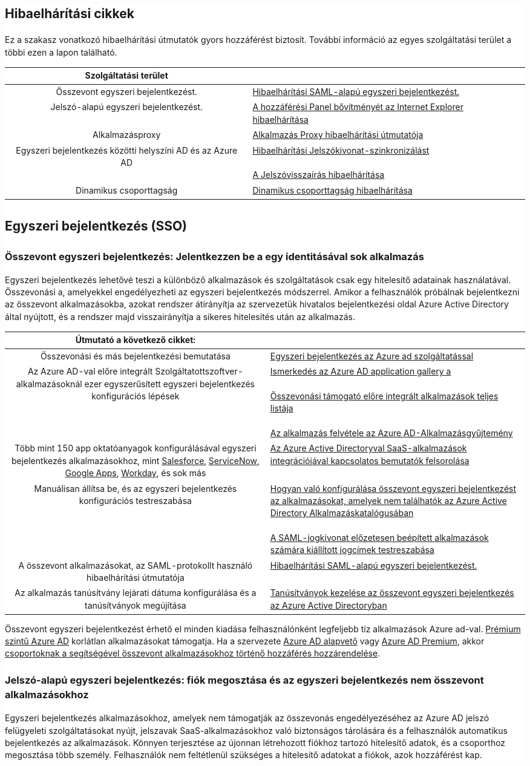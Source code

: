 ## <a name="troubleshooting-articles"></a>Hibaelhárítási cikkek
Ez a szakasz vonatkozó hibaelhárítási útmutatók gyors hozzáférést biztosít. További információ az egyes szolgáltatási terület a többi ezen a lapon található.

| Szolgáltatási terület |  |
|:---:| --- |
| Összevont egyszeri bejelentkezést. |[Hibaelhárítási SAML-alapú egyszeri bejelentkezést.](active-directory-saml-debugging.md) |
| Jelszó-alapú egyszeri bejelentkezést. |[A hozzáférési Panel bővítményét az Internet Explorer hibaelhárítása](active-directory-saas-ie-troubleshooting.md) |
| Alkalmazásproxy |[Alkalmazás Proxy hibaelhárítási útmutatója](active-directory-application-proxy-troubleshoot.md) |
| Egyszeri bejelentkezés közötti helyszíni AD és az Azure AD |[Hibaelhárítási Jelszókivonat-szinkronizálást](connect/active-directory-aadconnectsync-implement-password-hash-synchronization.md#troubleshoot-password-hash-synchronization)<br /><br />[A Jelszóvisszaírás hibaelhárítása](authentication/active-directory-passwords-troubleshoot.md#troubleshoot-password-writeback) |
| Dinamikus csoporttagság |[Dinamikus csoporttagság hibaelhárítása](active-directory-accessmanagement-troubleshooting.md) |

## <a name="single-sign-on-sso"></a>Egyszeri bejelentkezés (SSO)
### <a name="federated-single-sign-on-sign-into-many-apps-using-one-identity"></a>Összevont egyszeri bejelentkezés: Jelentkezzen be a egy identitásával sok alkalmazás
Egyszeri bejelentkezés lehetővé teszi a különböző alkalmazások és szolgáltatások csak egy hitelesítő adatainak használatával. Összevonási a, amelyekkel engedélyezheti az egyszeri bejelentkezés módszerrel. Amikor a felhasználók próbálnak bejelentkezni az összevont alkalmazásokba, azokat rendszer átirányítja az szervezetük hivatalos bejelentkezési oldal Azure Active Directory által nyújtott, és a rendszer majd visszairányítja a sikeres hitelesítés után az alkalmazás.

| Útmutató a következő cikket: |  |
|:---:| --- |
| Összevonási és más bejelentkezési bemutatása |[Egyszeri bejelentkezés az Azure ad szolgáltatással](manage-apps/what-is-single-sign-on.md) |
| Az Azure AD-val előre integrált Szolgáltatottszoftver-alkalmazásoknál ezer egyszerűsített egyszeri bejelentkezés konfigurációs lépések |[Ismerkedés az Azure AD application gallery a](manage-apps/what-is-single-sign-on.md#get-started-with-the-azure-ad-application-gallery)<br /><br />[Összevonási támogató előre integrált alkalmazások teljes listája](active-directory-saas-tutorial-list.md)<br /><br />[Az alkalmazás felvétele az Azure AD-Alkalmazásgyűjtemény](active-directory-app-gallery-listing.md) |
| Több mint 150 app oktatóanyagok konfigurálásával egyszeri bejelentkezés alkalmazásokhoz, mint [Salesforce](active-directory-saas-salesforce-tutorial.md), [ServiceNow](active-directory-saas-servicenow-tutorial.md), [Google Apps](active-directory-saas-google-apps-tutorial.md), [Workday](active-directory-saas-workday-tutorial.md), és sok más |[Az Azure Active Directoryval SaaS-alkalmazások integrációjával kapcsolatos bemutatók felsorolása](active-directory-saas-tutorial-list.md) |
| Manuálisan állítsa be, és az egyszeri bejelentkezés konfigurációs testreszabása |[Hogyan való konfigurálása összevont egyszeri bejelentkezést az alkalmazásokat, amelyek nem találhatók az Azure Active Directory Alkalmazáskatalógusában](application-config-sso-how-to-configure-federated-sso-non-gallery.md)<br /><br />[A SAML-jogkivonat előzetesen beépített alkalmazások számára kiállított jogcímek testreszabása](active-directory-saml-claims-customization.md) |
| A összevont alkalmazásokat, az SAML-protokollt használó hibaelhárítási útmutatója |[Hibaelhárítási SAML-alapú egyszeri bejelentkezést.](active-directory-saml-debugging.md) |
| Az alkalmazás tanúsítvány lejárati dátuma konfigurálása és a tanúsítványok megújítása |[Tanúsítványok kezelése az összevont egyszeri bejelentkezés az Azure Active Directoryban](active-directory-sso-certs.md) |

Összevont egyszeri bejelentkezést érhető el minden kiadása felhasználónként legfeljebb tíz alkalmazások Azure ad-val. [Prémium szintű Azure AD](https://azure.microsoft.com/pricing/details/active-directory/) korlátlan alkalmazásokat támogatja. Ha a szervezete [Azure AD alapvető](https://azure.microsoft.com/pricing/details/active-directory/) vagy [Azure AD Premium](https://azure.microsoft.com/pricing/details/active-directory/), akkor [csoportoknak a segítségével összevont alkalmazásokhoz történő hozzáférés hozzárendelése](#managing-access-to-applications).

### <a name="password-based-single-sign-on-account-sharing-and-sso-for-non-federated-apps"></a>Jelszó-alapú egyszeri bejelentkezés: fiók megosztása és az egyszeri bejelentkezés nem összevont alkalmazásokhoz
Egyszeri bejelentkezés alkalmazásokhoz, amelyek nem támogatják az összevonás engedélyezéséhez az Azure AD jelszó felügyeleti szolgáltatásokat nyújt, jelszavak SaaS-alkalmazásokhoz való biztonságos tárolására és a felhasználók automatikus bejelentkezés az alkalmazások. Könnyen terjesztése az újonnan létrehozott fiókhoz tartozó hitelesítő adatok, és a csoporthoz megosztása több személy. Felhasználók nem feltétlenül szükséges a hitelesítő adatokat a fiókok, azok hozzáférést kap.

